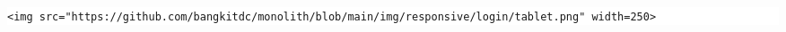     <img src="https://github.com/bangkitdc/monolith/blob/main/img/responsive/login/tablet.png" width=250>
